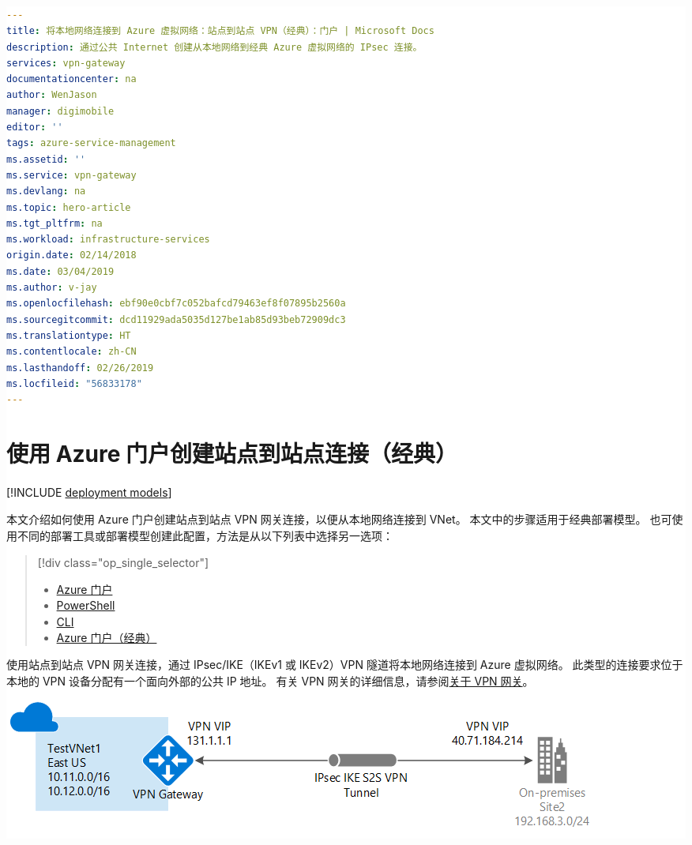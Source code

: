 ```yaml
---
title: 将本地网络连接到 Azure 虚拟网络：站点到站点 VPN（经典）：门户 | Microsoft Docs
description: 通过公共 Internet 创建从本地网络到经典 Azure 虚拟网络的 IPsec 连接。
services: vpn-gateway
documentationcenter: na
author: WenJason
manager: digimobile
editor: ''
tags: azure-service-management
ms.assetid: ''
ms.service: vpn-gateway
ms.devlang: na
ms.topic: hero-article
ms.tgt_pltfrm: na
ms.workload: infrastructure-services
origin.date: 02/14/2018
ms.date: 03/04/2019
ms.author: v-jay
ms.openlocfilehash: ebf90e0cbf7c052bafcd79463ef8f07895b2560a
ms.sourcegitcommit: dcd11929ada5035d127be1ab85d93beb72909dc3
ms.translationtype: HT
ms.contentlocale: zh-CN
ms.lasthandoff: 02/26/2019
ms.locfileid: "56833178"
---
```

# <a name="create-a-site-to-site-connection-using-the-azure-portal-classic"></a>使用 Azure 门户创建站点到站点连接（经典）

[!INCLUDE [deployment models](../../includes/vpn-gateway-classic-deployment-model-include.md)]

本文介绍如何使用 Azure 门户创建站点到站点 VPN 网关连接，以便从本地网络连接到 VNet。 本文中的步骤适用于经典部署模型。 也可使用不同的部署工具或部署模型创建此配置，方法是从以下列表中选择另一选项：

> [!div class="op_single_selector"]
> * [Azure 门户](vpn-gateway-howto-site-to-site-resource-manager-portal.md)
> * [PowerShell](vpn-gateway-create-site-to-site-rm-powershell.md)
> * [CLI](vpn-gateway-howto-site-to-site-resource-manager-cli.md)
> * [Azure 门户（经典）](vpn-gateway-howto-site-to-site-classic-portal.md)
> 
>

使用站点到站点 VPN 网关连接，通过 IPsec/IKE（IKEv1 或 IKEv2）VPN 隧道将本地网络连接到 Azure 虚拟网络。 此类型的连接要求位于本地的 VPN 设备分配有一个面向外部的公共 IP 地址。 有关 VPN 网关的详细信息，请参阅[关于 VPN 网关](vpn-gateway-about-vpngateways.md)。

![站点到站点 VPN 网关跨界连接示意图](./media/vpn-gateway-howto-site-to-site-classic-portal/site-to-site-diagram.png)
